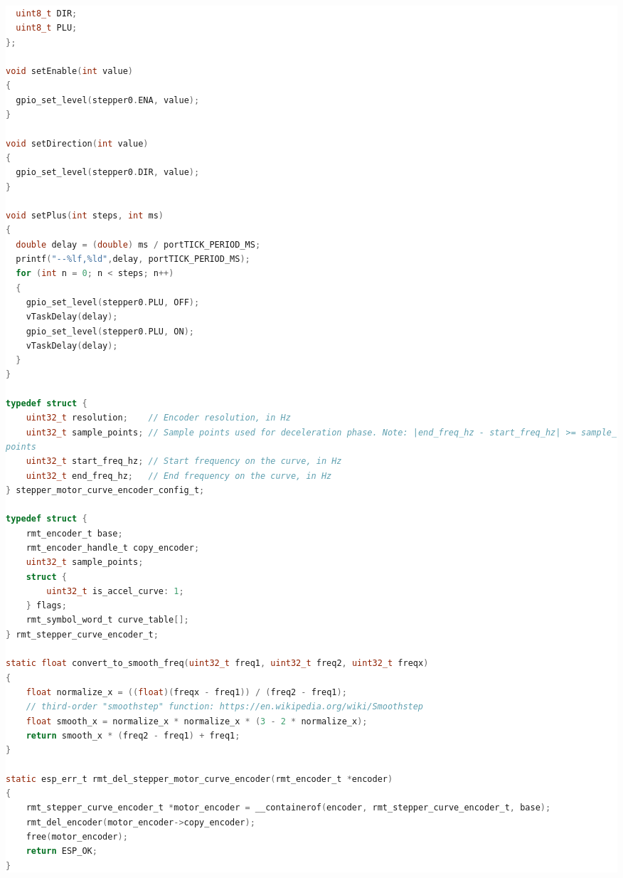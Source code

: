 ```c
  uint8_t DIR;
  uint8_t PLU;
};

void setEnable(int value)
{
  gpio_set_level(stepper0.ENA, value);
}

void setDirection(int value)
{
  gpio_set_level(stepper0.DIR, value);
}

void setPlus(int steps, int ms)
{
  double delay = (double) ms / portTICK_PERIOD_MS;
  printf("--%lf,%ld",delay, portTICK_PERIOD_MS);
  for (int n = 0; n < steps; n++)
  {
    gpio_set_level(stepper0.PLU, OFF);
    vTaskDelay(delay);
    gpio_set_level(stepper0.PLU, ON);
    vTaskDelay(delay);
  }
}

typedef struct {
    uint32_t resolution;    // Encoder resolution, in Hz
    uint32_t sample_points; // Sample points used for deceleration phase. Note: |end_freq_hz - start_freq_hz| >= sample_points
    uint32_t start_freq_hz; // Start frequency on the curve, in Hz
    uint32_t end_freq_hz;   // End frequency on the curve, in Hz
} stepper_motor_curve_encoder_config_t;

typedef struct {
    rmt_encoder_t base;
    rmt_encoder_handle_t copy_encoder;
    uint32_t sample_points;
    struct {
        uint32_t is_accel_curve: 1;
    } flags;
    rmt_symbol_word_t curve_table[];
} rmt_stepper_curve_encoder_t;

static float convert_to_smooth_freq(uint32_t freq1, uint32_t freq2, uint32_t freqx)
{
    float normalize_x = ((float)(freqx - freq1)) / (freq2 - freq1);
    // third-order "smoothstep" function: https://en.wikipedia.org/wiki/Smoothstep
    float smooth_x = normalize_x * normalize_x * (3 - 2 * normalize_x);
    return smooth_x * (freq2 - freq1) + freq1;
}

static esp_err_t rmt_del_stepper_motor_curve_encoder(rmt_encoder_t *encoder)
{
    rmt_stepper_curve_encoder_t *motor_encoder = __containerof(encoder, rmt_stepper_curve_encoder_t, base);
    rmt_del_encoder(motor_encoder->copy_encoder);
    free(motor_encoder);
    return ESP_OK;
}

```
